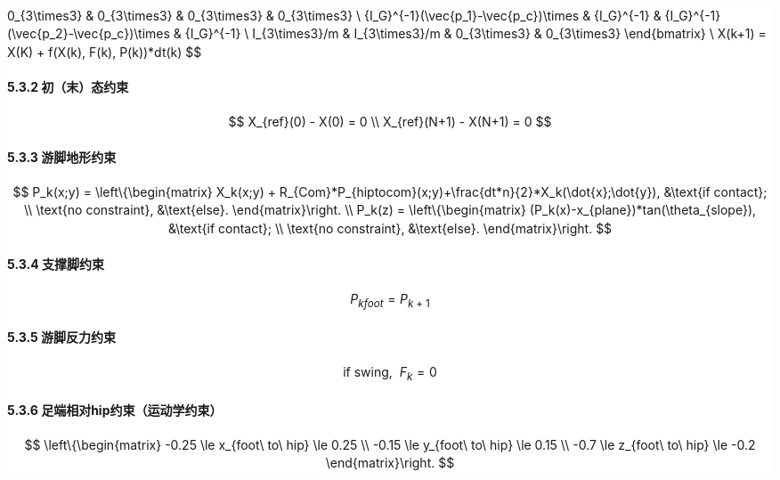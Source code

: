 0_{3\times3} & 0_{3\times3} & 0_{3\times3} & 0_{3\times3} \\
{I_G}^{-1}(\vec{p_1}-\vec{p_c})\times & {I_G}^{-1} &  {I_G}^{-1}(\vec{p_2}-\vec{p_c})\times & {I_G}^{-1} \\
I_{3\times3}/m & I_{3\times3}/m & 0_{3\times3} & 0_{3\times3}
\end{bmatrix}
\\
X(k+1) = X(K) + f(X(k), F(k), P(k))*dt(k) 
$$



#### 5.3.2 初（末）态约束

$$
X_{ref}(0) - X(0) = 0 \\
X_{ref}(N+1) - X(N+1) = 0
$$

#### 5.3.3 游脚地形约束

$$
P_k(x;y) = 
\left\{\begin{matrix}
X_k(x;y) + R_{Com}*P_{hiptocom}(x;y)+\frac{dt*n}{2}*X_k(\dot{x};\dot{y}), &\text{if contact};
 \\
\text{no constraint}, &\text{else}.
\end{matrix}\right.
\\
P_k(z) =  \left\{\begin{matrix}
(P_k(x)-x_{plane})*tan(\theta_{slope}), &\text{if contact};
 \\
\text{no constraint}, &\text{else}.
\end{matrix}\right.
$$

#### 5.3.4 支撑脚约束

$$
P_{kfoot} = P_{k+1}
$$

#### 5.3.5 游脚反力约束

$$
\text{if swing}, \ \  F_k = 0
$$

#### 5.3.6 足端相对hip约束（运动学约束）

$$
\left\{\begin{matrix}
-0.25 \le x_{foot\ to\ hip} \le 0.25
 \\
 -0.15 \le y_{foot\ to\ hip} \le 0.15
 \\
 -0.7 \le z_{foot\ to\ hip} \le -0.2
\end{matrix}\right.
$$

